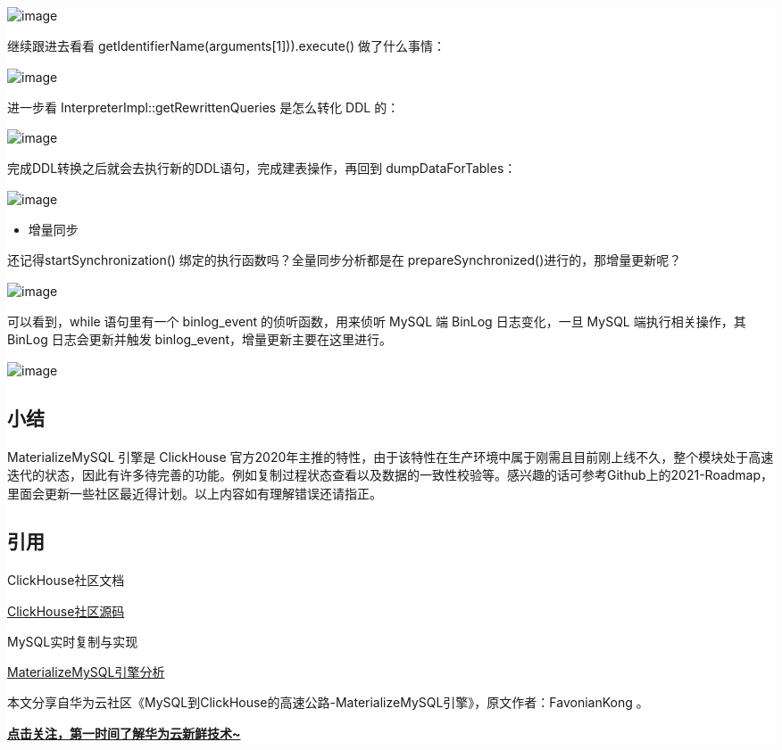 ![image](https://p3-juejin.byteimg.com/tos-cn-i-k3u1fbpfcp/b5355334b7a945dcaad35b93da3ea571~tplv-k3u1fbpfcp-zoom-in-crop-mark:1512:0:0:0.awebp "image")

继续跟进去看看 getIdentifierName(arguments\[1\])).execute() 做了什么事情：

![image](https://p3-juejin.byteimg.com/tos-cn-i-k3u1fbpfcp/f2f8dac398974edea5f99a46764bd34a~tplv-k3u1fbpfcp-zoom-in-crop-mark:1512:0:0:0.awebp "image")

进一步看 InterpreterImpl::getRewrittenQueries 是怎么转化 DDL 的：

![image](https://p3-juejin.byteimg.com/tos-cn-i-k3u1fbpfcp/7541ee09efb54a0691efe8feb378f858~tplv-k3u1fbpfcp-zoom-in-crop-mark:1512:0:0:0.awebp "image")

完成DDL转换之后就会去执行新的DDL语句，完成建表操作，再回到 dumpDataForTables：

![image](https://p3-juejin.byteimg.com/tos-cn-i-k3u1fbpfcp/861c1e5ca303464bbee3317014885729~tplv-k3u1fbpfcp-zoom-in-crop-mark:1512:0:0:0.awebp "image")

*   增量同步

还记得startSynchronization() 绑定的执行函数吗？全量同步分析都是在 prepareSynchronized()进行的，那增量更新呢？

![image](https://p3-juejin.byteimg.com/tos-cn-i-k3u1fbpfcp/0f88625830604873bac95d8e325f285f~tplv-k3u1fbpfcp-zoom-in-crop-mark:1512:0:0:0.awebp "image")

可以看到，while 语句里有一个 binlog\_event 的侦听函数，用来侦听 MySQL 端 BinLog 日志变化，一旦 MySQL 端执行相关操作，其 BinLog 日志会更新并触发 binlog\_event，增量更新主要在这里进行。

![image](https://p3-juejin.byteimg.com/tos-cn-i-k3u1fbpfcp/dbfc4483ad66451f952356c4ff3bd98d~tplv-k3u1fbpfcp-zoom-in-crop-mark:1512:0:0:0.awebp "image")

小结
--

MaterializeMySQL 引擎是 ClickHouse 官方2020年主推的特性，由于该特性在生产环境中属于刚需且目前刚上线不久，整个模块处于高速迭代的状态，因此有许多待完善的功能。例如复制过程状态查看以及数据的一致性校验等。感兴趣的话可参考Github上的2021-Roadmap，里面会更新一些社区最近得计划。以上内容如有理解错误还请指正。

引用
--

ClickHouse社区文档

[ClickHouse社区源码](https://link.juejin.cn?target=https%3A%2F%2Fgithub.com%2FClickHouse%2FClickHouse "https://github.com/ClickHouse/ClickHouse")

MySQL实时复制与实现

[MaterializeMySQL引擎分析](https://link.juejin.cn?target=http%3A%2F%2F3ms.huawei.com%2Fhi%2Fgroup%2F3288655%2Fwiki_6006250.html%233 "http://3ms.huawei.com/hi/group/3288655/wiki_6006250.html#3")

本文分享自华为云社区《MySQL到ClickHouse的高速公路-MaterializeMySQL引擎》，原文作者：FavonianKong 。

[**点击关注，第一时间了解华为云新鲜技术~**](https://link.juejin.cn?target=https%3A%2F%2Fbbs.huaweicloud.com%2Fblogs%2F238417%3Futm_source%3Djuejin%26utm_medium%3Dbbs-ex%26utm_campaign%3Dother%26utm_content%3Dcontent "https://bbs.huaweicloud.com/blogs/238417?utm_source=juejin&utm_medium=bbs-ex&utm_campaign=other&utm_content=content")
